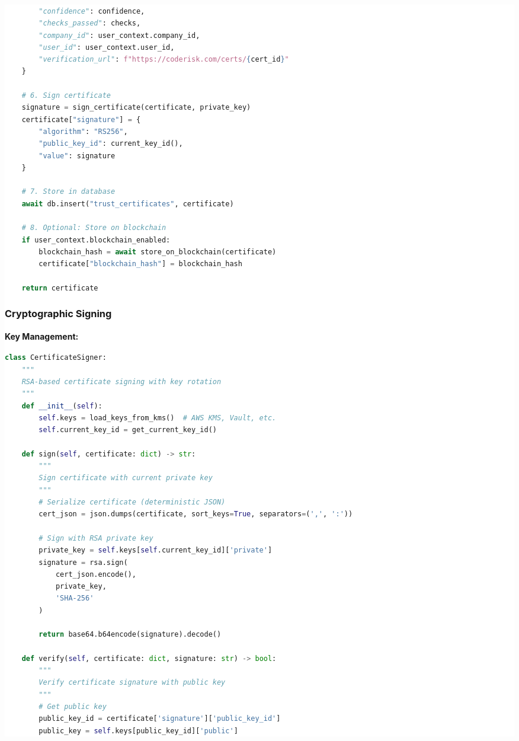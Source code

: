 ```python
        "confidence": confidence,
        "checks_passed": checks,
        "company_id": user_context.company_id,
        "user_id": user_context.user_id,
        "verification_url": f"https://coderisk.com/certs/{cert_id}"
    }

    # 6. Sign certificate
    signature = sign_certificate(certificate, private_key)
    certificate["signature"] = {
        "algorithm": "RS256",
        "public_key_id": current_key_id(),
        "value": signature
    }

    # 7. Store in database
    await db.insert("trust_certificates", certificate)

    # 8. Optional: Store on blockchain
    if user_context.blockchain_enabled:
        blockchain_hash = await store_on_blockchain(certificate)
        certificate["blockchain_hash"] = blockchain_hash

    return certificate
```

### Cryptographic Signing

**Key Management:**
```python
class CertificateSigner:
    """
    RSA-based certificate signing with key rotation
    """
    def __init__(self):
        self.keys = load_keys_from_kms()  # AWS KMS, Vault, etc.
        self.current_key_id = get_current_key_id()

    def sign(self, certificate: dict) -> str:
        """
        Sign certificate with current private key
        """
        # Serialize certificate (deterministic JSON)
        cert_json = json.dumps(certificate, sort_keys=True, separators=(',', ':'))

        # Sign with RSA private key
        private_key = self.keys[self.current_key_id]['private']
        signature = rsa.sign(
            cert_json.encode(),
            private_key,
            'SHA-256'
        )

        return base64.b64encode(signature).decode()

    def verify(self, certificate: dict, signature: str) -> bool:
        """
        Verify certificate signature with public key
        """
        # Get public key
        public_key_id = certificate['signature']['public_key_id']
        public_key = self.keys[public_key_id]['public']

```